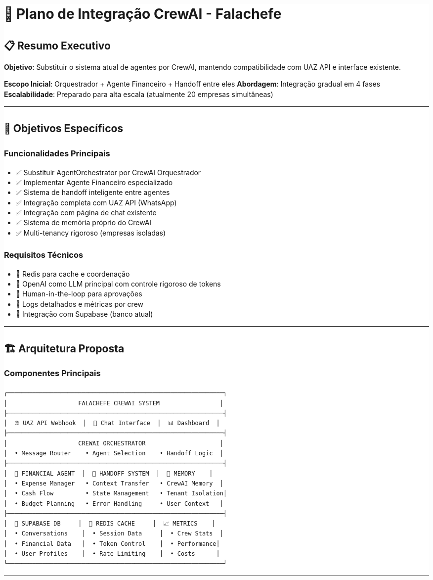 # 🚀 Plano de Integração CrewAI - Falachefe

## 📋 **Resumo Executivo**

**Objetivo**: Substituir o sistema atual de agentes por CrewAI, mantendo compatibilidade com UAZ API e interface existente.

**Escopo Inicial**: Orquestrador + Agente Financeiro + Handoff entre eles
**Abordagem**: Integração gradual em 4 fases
**Escalabilidade**: Preparado para alta escala (atualmente 20 empresas simultâneas)

---

## 🎯 **Objetivos Específicos**

### **Funcionalidades Principais**
- ✅ Substituir AgentOrchestrator por CrewAI Orquestrador
- ✅ Implementar Agente Financeiro especializado
- ✅ Sistema de handoff inteligente entre agentes
- ✅ Integração completa com UAZ API (WhatsApp)
- ✅ Integração com página de chat existente
- ✅ Sistema de memória próprio do CrewAI
- ✅ Multi-tenancy rigoroso (empresas isoladas)

### **Requisitos Técnicos**
- 🔧 Redis para cache e coordenação
- 🔧 OpenAI como LLM principal com controle rigoroso de tokens
- 🔧 Human-in-the-loop para aprovações
- 🔧 Logs detalhados e métricas por crew
- 🔧 Integração com Supabase (banco atual)

---

## 🏗️ **Arquitetura Proposta**

### **Componentes Principais**

```
┌─────────────────────────────────────────────────────────────┐
│                    FALACHEFE CREWAI SYSTEM                 │
├─────────────────────────────────────────────────────────────┤
│  🌐 UAZ API Webhook  │  💬 Chat Interface  │  📊 Dashboard  │
├─────────────────────────────────────────────────────────────┤
│                    CREWAI ORCHESTRATOR                     │
│  • Message Router    • Agent Selection    • Handoff Logic  │
├─────────────────────────────────────────────────────────────┤
│  🤖 FINANCIAL AGENT  │  🔄 HANDOFF SYSTEM  │  📝 MEMORY    │
│  • Expense Manager   • Context Transfer   • CrewAI Memory  │
│  • Cash Flow         • State Management   • Tenant Isolation│
│  • Budget Planning   • Error Handling     • User Context   │
├─────────────────────────────────────────────────────────────┤
│  💾 SUPABASE DB     │  🔴 REDIS CACHE     │  📈 METRICS    │
│  • Conversations    │  • Session Data     │  • Crew Stats  │
│  • Financial Data   │  • Token Control    │  • Performance│
│  • User Profiles    │  • Rate Limiting    │  • Costs      │
└─────────────────────────────────────────────────────────────┘
```

---